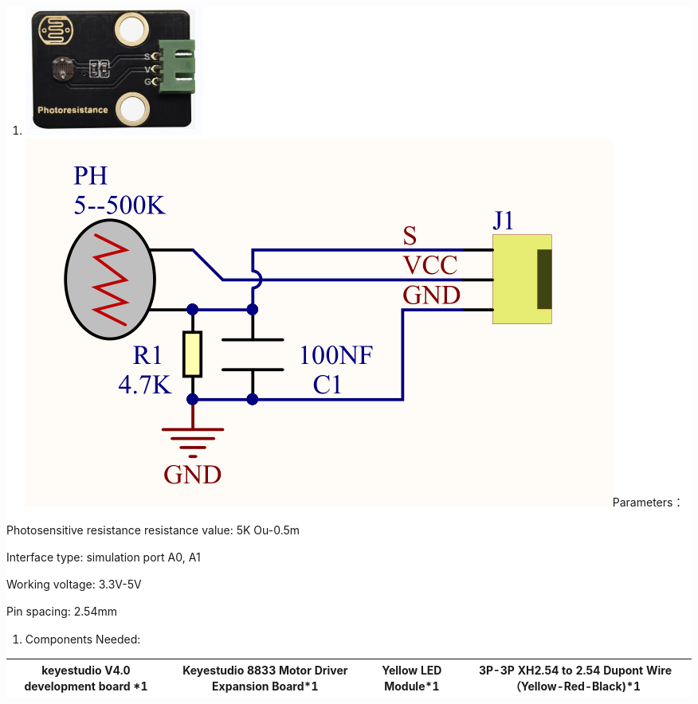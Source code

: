 1. ![](media/7784e14e15402644cdbe674d500327c4.png)![](media/0d9daba6454ef099fe1ceb0e6cb56ec4.png)Parameters：

Photosensitive resistance resistance value: 5K Ou-0.5m

Interface type: simulation port A0, A1

Working voltage: 3.3V-5V

Pin spacing: 2.54mm

1. Components Needed:

| keyestudio V4.0 development board \*1            | Keyestudio 8833 Motor Driver Expansion Board\*1        | Yellow LED Module\*1                             | 3P-3P XH2.54 to 2.54 Dupont Wire（Yellow-Red-Black)\*1 |
| ------------------------------------------------ | ------------------------------------------------------ | ------------------------------------------------ | ----------------------------------------------------- |